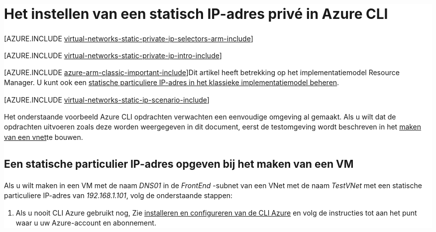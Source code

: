 <properties 
   pageTitle="Het instellen van een statisch particuliere IP-adres in de ARM-modus met behulp van de CLI | Microsoft Azure"
   description="Informatie over statische IP-adressen (Spanningsdips) en hoe u ze kunt beheren in de ARM-modus met behulp van de CLI"
   services="virtual-network"
   documentationCenter="na"
   authors="jimdial"
   manager="carmonm"
   editor="tysonn"
   tags="azure-resource-manager"
/>
<tags 
   ms.service="virtual-network"
   ms.devlang="na"
   ms.topic="article"
   ms.tgt_pltfrm="na"
   ms.workload="infrastructure-services"
   ms.date="03/15/2016"
   ms.author="jdial" />

# <a name="how-to-set-a-static-private-ip-address-in-azure-cli"></a>Het instellen van een statisch IP-adres privé in Azure CLI

[AZURE.INCLUDE [virtual-networks-static-private-ip-selectors-arm-include](../../includes/virtual-networks-static-private-ip-selectors-arm-include.md)]

[AZURE.INCLUDE [virtual-networks-static-private-ip-intro-include](../../includes/virtual-networks-static-private-ip-intro-include.md)]

[AZURE.INCLUDE [azure-arm-classic-important-include](../../includes/azure-arm-classic-important-include.md)]Dit artikel heeft betrekking op het implementatiemodel Resource Manager. U kunt ook een [statische particuliere IP-adres in het klassieke implementatiemodel beheren](virtual-networks-static-private-ip-classic-cli.md).

[AZURE.INCLUDE [virtual-networks-static-ip-scenario-include](../../includes/virtual-networks-static-ip-scenario-include.md)]

Het onderstaande voorbeeld Azure CLI opdrachten verwachten een eenvoudige omgeving al gemaakt. Als u wilt dat de opdrachten uitvoeren zoals deze worden weergegeven in dit document, eerst de testomgeving wordt beschreven in het [maken van een vnet](virtual-networks-create-vnet-arm-cli.md)te bouwen.

## <a name="how-to-specify-a-static-private-ip-address-when-creating-a-vm"></a>Een statische particulier IP-adres opgeven bij het maken van een VM
Als u wilt maken in een VM met de naam *DNS01* in de *FrontEnd* -subnet van een VNet met de naam *TestVNet* met een statische particuliere IP-adres van *192.168.1.101*, volg de onderstaande stappen:

1. Als u nooit CLI Azure gebruikt nog, Zie [installeren en configureren van de CLI Azure](../xplat-cli-install.md) en volg de instructies tot aan het punt waar u uw Azure-account en abonnement.
